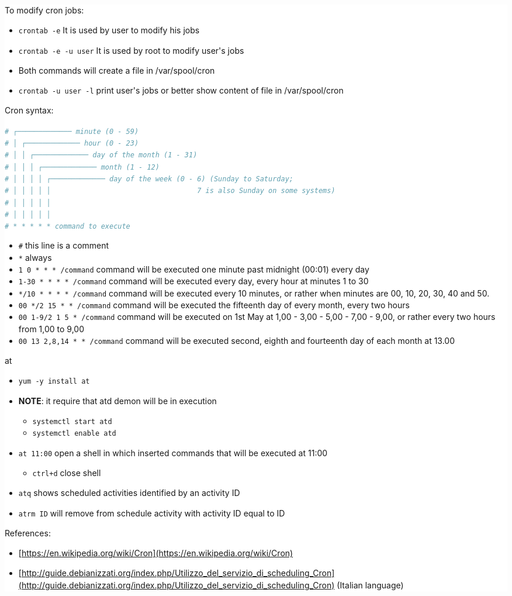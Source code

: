 

To modify cron jobs:

* `crontab -e` It is used by user to modify his jobs
* `crontab -e -u user` It is used by root to modify user's jobs

* Both commands will create a file in /var/spool/cron
* `crontab -u user -l` print user's jobs or better show content of file in /var/spool/cron



Cron syntax:

```bash
# ┌───────────── minute (0 - 59)
# │ ┌───────────── hour (0 - 23)
# │ │ ┌───────────── day of the month (1 - 31)
# │ │ │ ┌───────────── month (1 - 12)
# │ │ │ │ ┌───────────── day of the week (0 - 6) (Sunday to Saturday;
# │ │ │ │ │                                   7 is also Sunday on some systems)
# │ │ │ │ │
# │ │ │ │ │
# * * * * * command to execute
```

* `#` this line is a comment
* `*` always
* `1 0 * * * /command` command will be executed one minute past midnight (00:01) every day
*  `1-30 * * * * /command` command will be executed every day, every hour at minutes 1 to 30
*  `*/10 * * * * /command` command will be executed every 10 minutes, or rather when minutes are 00, 10, 20, 30, 40 and 50.
*  `00 */2 15 * * /command` command will be executed the fifteenth day of every month, every two hours
*  `00 1-9/2 1 5 * /command` command will be executed on 1st May at 1,00 - 3,00 - 5,00 - 7,00 - 9,00, or rather every two hours from 1,00 to 9,00
*  `00 13 2,8,14 * * /command` command will be executed second, eighth and fourteenth day of each month at 13.00



at

* `yum -y install at`
* **NOTE**: it require that atd demon will be in execution
  * `systemctl start atd`
  * `systemctl enable atd`
* `at 11:00` open a shell in which inserted commands that will be executed at 11:00
  * `ctrl+d` close shell

* `atq` shows scheduled activities identified by an activity ID
* `atrm ID` will remove from schedule activity with activity ID equal to ID



References:

* [https://en.wikipedia.org/wiki/Cron](https://en.wikipedia.org/wiki/Cron)

* [http://guide.debianizzati.org/index.php/Utilizzo_del_servizio_di_scheduling_Cron](http://guide.debianizzati.org/index.php/Utilizzo_del_servizio_di_scheduling_Cron) (Italian language)
